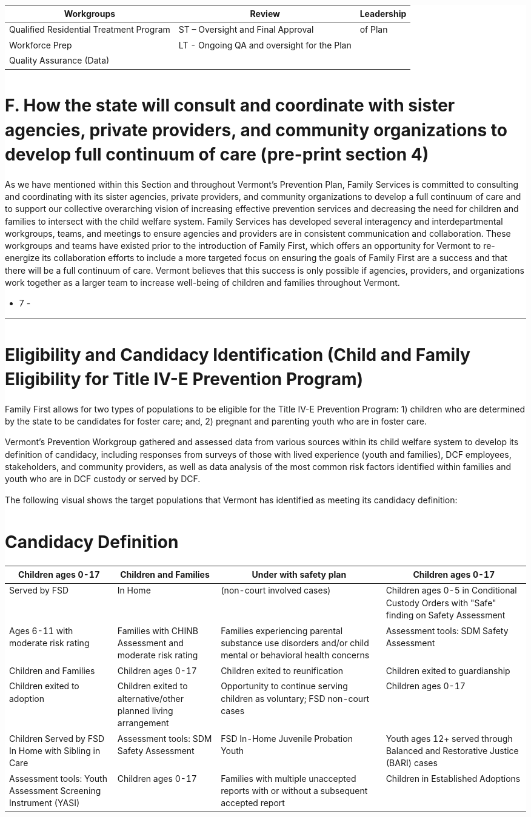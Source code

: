 | Workgroups                              | Review                                     | Leadership |
| --------------------------------------- | ------------------------------------------ | ---------- |
| Qualified Residential Treatment Program | ST – Oversight and Final Approval          | of Plan    |
| Workforce Prep                          | LT - Ongoing QA and oversight for the Plan |            |
| Quality Assurance (Data)                |                                            |            |

# F. How the state will consult and coordinate with sister agencies, private providers, and community organizations to develop full continuum of care (pre-print section 4)

As we have mentioned within this Section and throughout Vermont’s Prevention Plan, Family Services is committed to consulting and coordinating with its sister agencies, private providers, and community organizations to develop a full continuum of care and to support our collective overarching vision of increasing effective prevention services and decreasing the need for children and families to intersect with the child welfare system. Family Services has developed several interagency and interdepartmental workgroups, teams, and meetings to ensure agencies and providers are in consistent communication and collaboration. These workgroups and teams have existed prior to the introduction of Family First, which offers an opportunity for Vermont to re-energize its collaboration efforts to include a more targeted focus on ensuring the goals of Family First are a success and that there will be a full continuum of care. Vermont believes that this success is only possible if agencies, providers, and organizations work together as a larger team to increase well-being of children and families throughout Vermont.


- 7 -


---


# Eligibility and Candidacy Identification (Child and Family Eligibility for Title IV-E Prevention Program)

Family First allows for two types of populations to be eligible for the Title IV-E Prevention Program: 1) children who are determined by the state to be candidates for foster care; and, 2) pregnant and parenting youth who are in foster care.

Vermont’s Prevention Workgroup gathered and assessed data from various sources within its child welfare system to develop its definition of candidacy, including responses from surveys of those with lived experience (youth and families), DCF employees, stakeholders, and community providers, as well as data analysis of the most common risk factors identified within families and youth who are in DCF custody or served by DCF.

The following visual shows the target populations that Vermont has identified as meeting its candidacy definition:

# Candidacy Definition

| Children ages 0-17                                                                                    | Children and Families                                           | Under with safety plan                                                                                   | Children ages 0-17                                                                       |
| ----------------------------------------------------------------------------------------------------- | --------------------------------------------------------------- | -------------------------------------------------------------------------------------------------------- | ---------------------------------------------------------------------------------------- |
| Served by FSD                                                                                         | In Home                                                         | (non-court involved cases)                                                                               | Children ages 0-5 in Conditional Custody Orders with "Safe" finding on Safety Assessment |
| Ages 6-11 with moderate risk rating                                                                   | Families with CHINB Assessment and moderate risk rating         | Families experiencing parental substance use disorders and/or child mental or behavioral health concerns | Assessment tools: SDM Safety Assessment                                                  |
| Children and Families                                                                                 | Children ages 0-17                                              | Children exited to reunification                                                                         | Children exited to guardianship                                                          |
| Children exited to adoption                                                                           | Children exited to alternative/other planned living arrangement | Opportunity to continue serving children as voluntary; FSD non-court cases                               | Children ages 0-17                                                                       |
| Children Served by FSD In Home with Sibling in Care                                                   | Assessment tools: SDM Safety Assessment                         | FSD In-Home Juvenile Probation Youth                                                                     | Youth ages 12+ served through Balanced and Restorative Justice (BARI) cases              |
| Assessment tools: Youth Assessment Screening Instrument (YASI)                                        | Children ages 0-17                                              | Families with multiple unaccepted reports with or without a subsequent accepted report                   | Children in Established Adoptions                                                        |